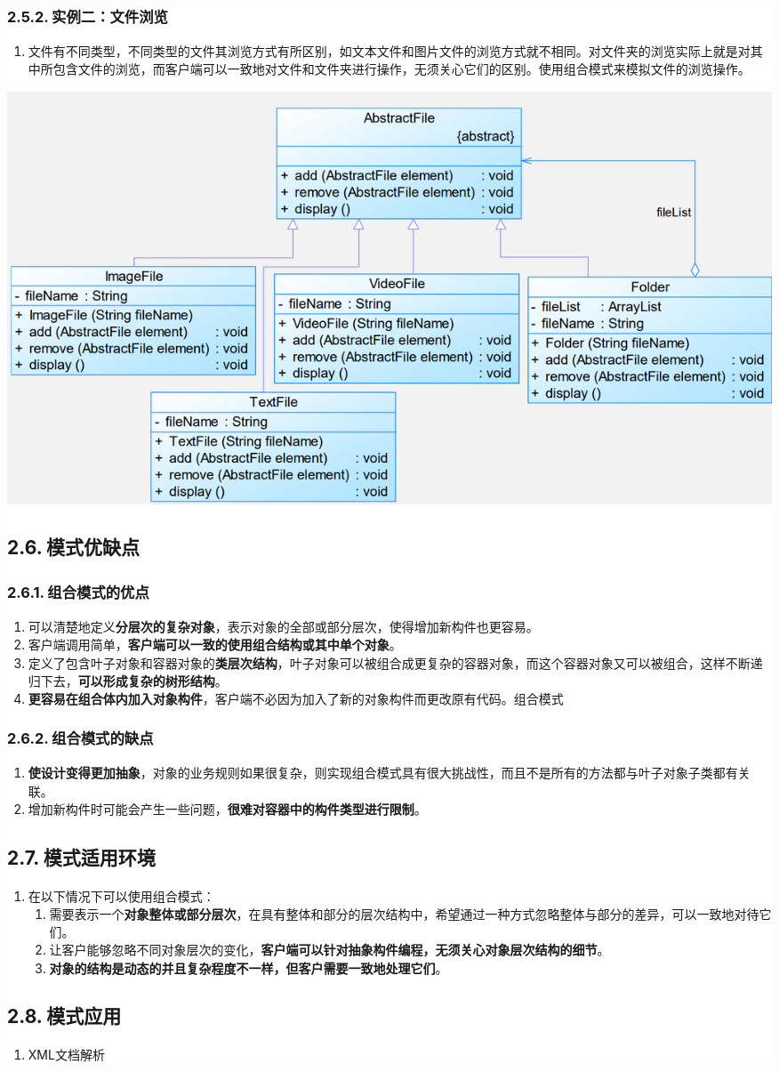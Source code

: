 ### 2.5.2. 实例二：文件浏览
1. 文件有不同类型，不同类型的文件其浏览方式有所区别，如文本文件和图片文件的浏览方式就不相同。对文件夹的浏览实际上就是对其中所包含文件的浏览，而客户端可以一致地对文件和文件夹进行操作，无须关心它们的区别。使用组合模式来模拟文件的浏览操作。

![](img/lec07/13.png)

## 2.6. 模式优缺点

### 2.6.1. 组合模式的优点
1. 可以清楚地定义**分层次的复杂对象**，表示对象的全部或部分层次，使得增加新构件也更容易。
2. 客户端调用简单，**客户端可以一致的使用组合结构或其中单个对象**。
3. 定义了包含叶子对象和容器对象的**类层次结构**，叶子对象可以被组合成更复杂的容器对象，而这个容器对象又可以被组合，这样不断递归下去，**可以形成复杂的树形结构**。
4. **更容易在组合体内加入对象构件**，客户端不必因为加入了新的对象构件而更改原有代码。组合模式

### 2.6.2. 组合模式的缺点
1. **使设计变得更加抽象**，对象的业务规则如果很复杂，则实现组合模式具有很大挑战性，而且不是所有的方法都与叶子对象子类都有关联。
2. 增加新构件时可能会产生一些问题，**很难对容器中的构件类型进行限制**。

## 2.7. 模式适用环境
1. 在以下情况下可以使用组合模式：
   1. 需要表示一个**对象整体或部分层次**，在具有整体和部分的层次结构中，希望通过一种方式忽略整体与部分的差异，可以一致地对待它们。
   2. 让客户能够忽略不同对象层次的变化，**客户端可以针对抽象构件编程，无须关心对象层次结构的细节**。
   3. **对象的结构是动态的并且复杂程度不一样，但客户需要一致地处理它们**。

## 2.8. 模式应用
1. XML文档解析
